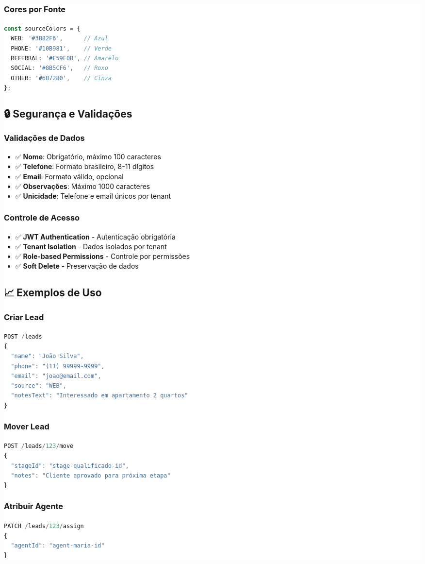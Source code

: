 ### Cores por Fonte
```typescript
const sourceColors = {
  WEB: '#3B82F6',      // Azul
  PHONE: '#10B981',    // Verde
  REFERRAL: '#F59E0B', // Amarelo
  SOCIAL: '#8B5CF6',   // Roxo
  OTHER: '#6B7280',    // Cinza
};
```

## 🔒 Segurança e Validações

### Validações de Dados
- ✅ **Nome**: Obrigatório, máximo 100 caracteres
- ✅ **Telefone**: Formato brasileiro, 8-11 dígitos
- ✅ **Email**: Formato válido, opcional
- ✅ **Observações**: Máximo 1000 caracteres
- ✅ **Unicidade**: Telefone e email únicos por tenant

### Controle de Acesso
- ✅ **JWT Authentication** - Autenticação obrigatória
- ✅ **Tenant Isolation** - Dados isolados por tenant
- ✅ **Role-based Permissions** - Controle por permissões
- ✅ **Soft Delete** - Preservação de dados

## 📈 Exemplos de Uso

### Criar Lead
```typescript
POST /leads
{
  "name": "João Silva",
  "phone": "(11) 99999-9999",
  "email": "joao@email.com",
  "source": "WEB",
  "notesText": "Interessado em apartamento 2 quartos"
}
```

### Mover Lead
```typescript
POST /leads/123/move
{
  "stageId": "stage-qualificado-id",
  "notes": "Cliente aprovado para próxima etapa"
}
```

### Atribuir Agente
```typescript
PATCH /leads/123/assign
{
  "agentId": "agent-maria-id"
}
```
